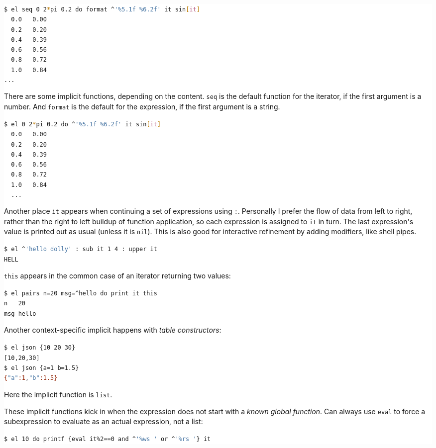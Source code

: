 ```sh
$ el seq 0 2*pi 0.2 do format ^'%5.1f %6.2f' it sin[it]
  0.0   0.00
  0.2   0.20
  0.4   0.39
  0.6   0.56
  0.8   0.72
  1.0   0.84
...
```
There are some implicit functions, depending on the content. `seq` is the default function for the iterator, if the first argument is a number. And `format` is the default for the expression, if the first argument is a string.

```sh
$ el 0 2*pi 0.2 do ^'%5.1f %6.2f' it sin[it]
  0.0   0.00
  0.2   0.20
  0.4   0.39
  0.6   0.56
  0.8   0.72
  1.0   0.84
  ...
```

Another place `it` appears when continuing a set of expressions using `:`. Personally I prefer the flow of data from left to right, rather than the right to left buildup of function application, so each expression is assigned to `it` in turn. The last expression's
value is printed out as usual (unless it is `nil`). This is also good for interactive refinement by adding modifiers, like shell pipes.

```sh
$ el ^'hello dolly' : sub it 1 4 : upper it
HELL
```

`this` appears in the common case of an iterator returning two values:

```sh
$ el pairs n=20 msg=^hello do print it this
n	20
msg	hello
```
Another context-specific implicit happens with _table constructors_:

```sh
$ el json {10 20 30}
[10,20,30]
$ el json {a=1 b=1.5}
{"a":1,"b":1.5}
```
Here the implicit function is `list`.

These implicit functions kick in when the expression does not start with a _known global function_. Can always use `eval` to force a subexpression to evaluate as an actual expression, not a list:

```sh
$ el 10 do printf {eval it%2==0 and ^'%ws ' or ^'%rs '} it
``` 
